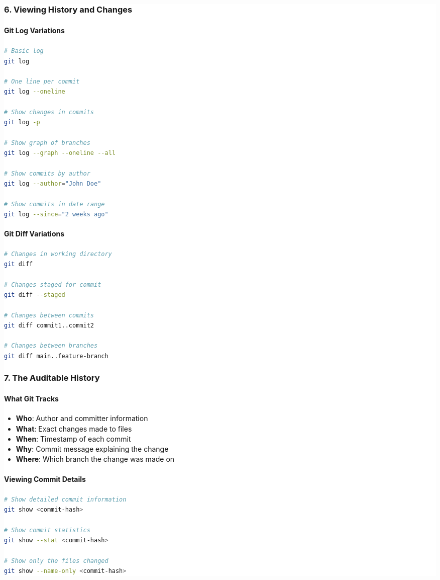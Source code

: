 ### 6. Viewing History and Changes

#### Git Log Variations
```bash
# Basic log
git log

# One line per commit
git log --oneline

# Show changes in commits
git log -p

# Show graph of branches
git log --graph --oneline --all

# Show commits by author
git log --author="John Doe"

# Show commits in date range
git log --since="2 weeks ago"
```

#### Git Diff Variations
```bash
# Changes in working directory
git diff

# Changes staged for commit
git diff --staged

# Changes between commits
git diff commit1..commit2

# Changes between branches
git diff main..feature-branch
```

### 7. The Auditable History

#### What Git Tracks
- **Who**: Author and committer information
- **What**: Exact changes made to files
- **When**: Timestamp of each commit
- **Why**: Commit message explaining the change
- **Where**: Which branch the change was made on

#### Viewing Commit Details
```bash
# Show detailed commit information
git show <commit-hash>

# Show commit statistics
git show --stat <commit-hash>

# Show only the files changed
git show --name-only <commit-hash>
```
